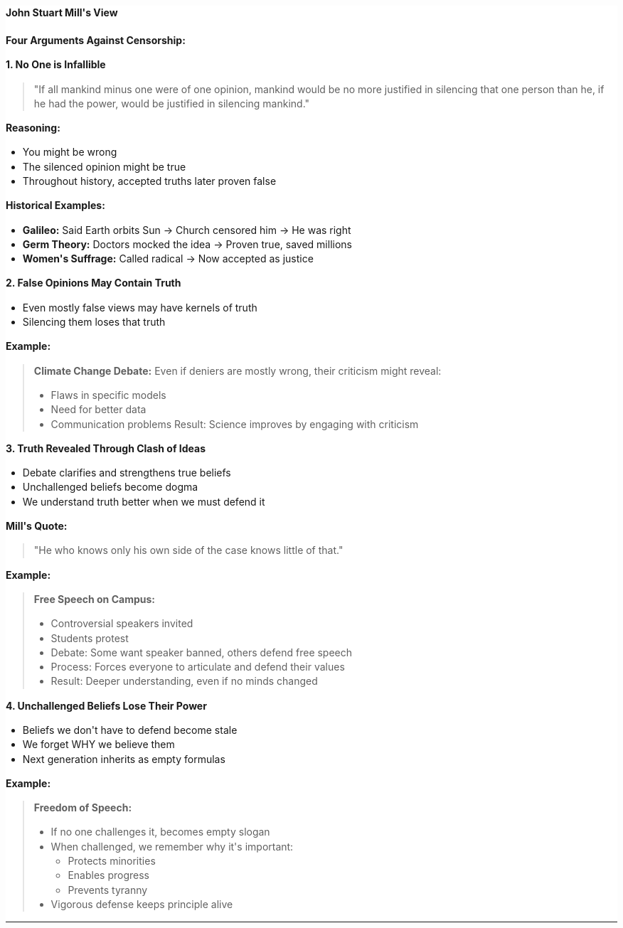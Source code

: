 
#### John Stuart Mill's View

**Four Arguments Against Censorship:**

**1. No One is Infallible**
> "If all mankind minus one were of one opinion, mankind would be no more justified in silencing that one person than he, if he had the power, would be justified in silencing mankind."

**Reasoning:**
- You might be wrong
- The silenced opinion might be true
- Throughout history, accepted truths later proven false

**Historical Examples:**
- **Galileo:** Said Earth orbits Sun → Church censored him → He was right
- **Germ Theory:** Doctors mocked the idea → Proven true, saved millions
- **Women's Suffrage:** Called radical → Now accepted as justice

**2. False Opinions May Contain Truth**
- Even mostly false views may have kernels of truth
- Silencing them loses that truth

**Example:**
> **Climate Change Debate:**
> Even if deniers are mostly wrong, their criticism might reveal:
> - Flaws in specific models
> - Need for better data
> - Communication problems
> Result: Science improves by engaging with criticism

**3. Truth Revealed Through Clash of Ideas**
- Debate clarifies and strengthens true beliefs
- Unchallenged beliefs become dogma
- We understand truth better when we must defend it

**Mill's Quote:**
> "He who knows only his own side of the case knows little of that."

**Example:**
> **Free Speech on Campus:**
> - Controversial speakers invited
> - Students protest
> - Debate: Some want speaker banned, others defend free speech
> - Process: Forces everyone to articulate and defend their values
> - Result: Deeper understanding, even if no minds changed

**4. Unchallenged Beliefs Lose Their Power**
- Beliefs we don't have to defend become stale
- We forget WHY we believe them
- Next generation inherits as empty formulas

**Example:**
> **Freedom of Speech:**
> - If no one challenges it, becomes empty slogan
> - When challenged, we remember why it's important:
>   - Protects minorities
>   - Enables progress
>   - Prevents tyranny
> - Vigorous defense keeps principle alive

---